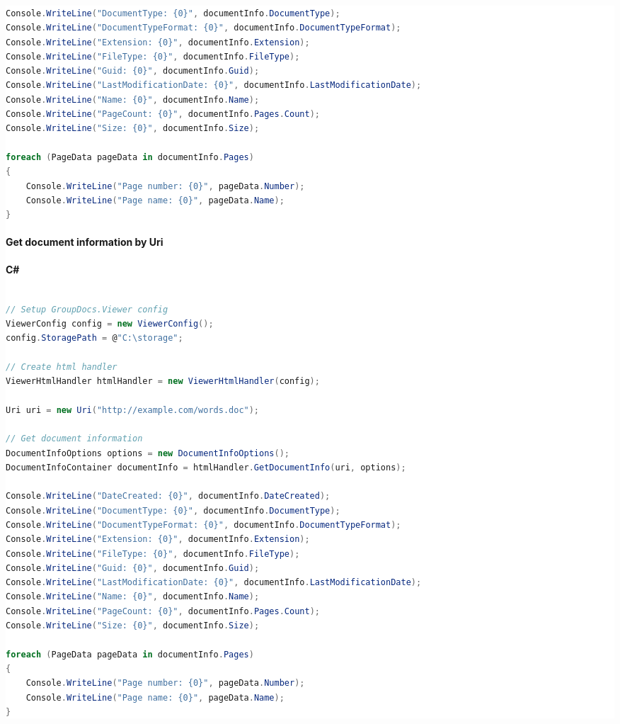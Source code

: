 ```csharp
Console.WriteLine("DocumentType: {0}", documentInfo.DocumentType);
Console.WriteLine("DocumentTypeFormat: {0}", documentInfo.DocumentTypeFormat);
Console.WriteLine("Extension: {0}", documentInfo.Extension);
Console.WriteLine("FileType: {0}", documentInfo.FileType);
Console.WriteLine("Guid: {0}", documentInfo.Guid);
Console.WriteLine("LastModificationDate: {0}", documentInfo.LastModificationDate);
Console.WriteLine("Name: {0}", documentInfo.Name);
Console.WriteLine("PageCount: {0}", documentInfo.Pages.Count);
Console.WriteLine("Size: {0}", documentInfo.Size);
 
foreach (PageData pageData in documentInfo.Pages)
{
    Console.WriteLine("Page number: {0}", pageData.Number);
    Console.WriteLine("Page name: {0}", pageData.Name);
}


```

#### Get document information by Uri

**C#**

```csharp

// Setup GroupDocs.Viewer config
ViewerConfig config = new ViewerConfig();
config.StoragePath = @"C:\storage";
 
// Create html handler
ViewerHtmlHandler htmlHandler = new ViewerHtmlHandler(config);
 
Uri uri = new Uri("http://example.com/words.doc");
 
// Get document information
DocumentInfoOptions options = new DocumentInfoOptions();
DocumentInfoContainer documentInfo = htmlHandler.GetDocumentInfo(uri, options);
 
Console.WriteLine("DateCreated: {0}", documentInfo.DateCreated);
Console.WriteLine("DocumentType: {0}", documentInfo.DocumentType);
Console.WriteLine("DocumentTypeFormat: {0}", documentInfo.DocumentTypeFormat);
Console.WriteLine("Extension: {0}", documentInfo.Extension);
Console.WriteLine("FileType: {0}", documentInfo.FileType);
Console.WriteLine("Guid: {0}", documentInfo.Guid);
Console.WriteLine("LastModificationDate: {0}", documentInfo.LastModificationDate);
Console.WriteLine("Name: {0}", documentInfo.Name);
Console.WriteLine("PageCount: {0}", documentInfo.Pages.Count);
Console.WriteLine("Size: {0}", documentInfo.Size);
 
foreach (PageData pageData in documentInfo.Pages)
{
    Console.WriteLine("Page number: {0}", pageData.Number);
    Console.WriteLine("Page name: {0}", pageData.Name);
}


```
